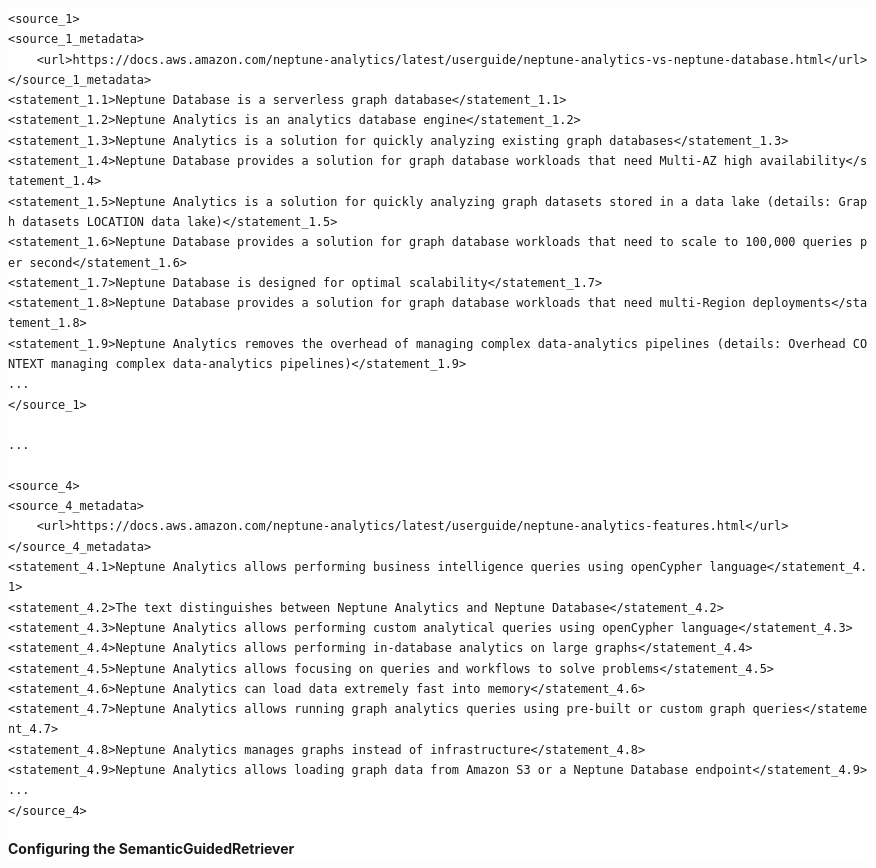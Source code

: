 ```
<source_1>
<source_1_metadata>
	<url>https://docs.aws.amazon.com/neptune-analytics/latest/userguide/neptune-analytics-vs-neptune-database.html</url>
</source_1_metadata>
<statement_1.1>Neptune Database is a serverless graph database</statement_1.1>
<statement_1.2>Neptune Analytics is an analytics database engine</statement_1.2>
<statement_1.3>Neptune Analytics is a solution for quickly analyzing existing graph databases</statement_1.3>
<statement_1.4>Neptune Database provides a solution for graph database workloads that need Multi-AZ high availability</statement_1.4>
<statement_1.5>Neptune Analytics is a solution for quickly analyzing graph datasets stored in a data lake (details: Graph datasets LOCATION data lake)</statement_1.5>
<statement_1.6>Neptune Database provides a solution for graph database workloads that need to scale to 100,000 queries per second</statement_1.6>
<statement_1.7>Neptune Database is designed for optimal scalability</statement_1.7>
<statement_1.8>Neptune Database provides a solution for graph database workloads that need multi-Region deployments</statement_1.8>
<statement_1.9>Neptune Analytics removes the overhead of managing complex data-analytics pipelines (details: Overhead CONTEXT managing complex data-analytics pipelines)</statement_1.9>
...
</source_1>

...

<source_4>
<source_4_metadata>
	<url>https://docs.aws.amazon.com/neptune-analytics/latest/userguide/neptune-analytics-features.html</url>
</source_4_metadata>
<statement_4.1>Neptune Analytics allows performing business intelligence queries using openCypher language</statement_4.1>
<statement_4.2>The text distinguishes between Neptune Analytics and Neptune Database</statement_4.2>
<statement_4.3>Neptune Analytics allows performing custom analytical queries using openCypher language</statement_4.3>
<statement_4.4>Neptune Analytics allows performing in-database analytics on large graphs</statement_4.4>
<statement_4.5>Neptune Analytics allows focusing on queries and workflows to solve problems</statement_4.5>
<statement_4.6>Neptune Analytics can load data extremely fast into memory</statement_4.6>
<statement_4.7>Neptune Analytics allows running graph analytics queries using pre-built or custom graph queries</statement_4.7>
<statement_4.8>Neptune Analytics manages graphs instead of infrastructure</statement_4.8>
<statement_4.9>Neptune Analytics allows loading graph data from Amazon S3 or a Neptune Database endpoint</statement_4.9>
...
</source_4>
```

#### Configuring the SemanticGuidedRetriever
